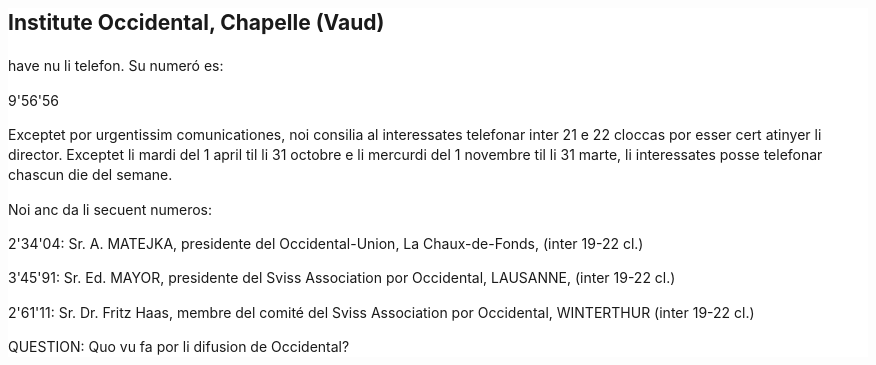 


## Institute Occidental, Chapelle (Vaud)

have nu li telefon. Su numeró es:

9'56'56

Exceptet por urgentissim comunicationes, noi consilia al interessates
telefonar inter 21 e 22 cloccas por esser
cert atinyer li director. Exceptet li mardi del 1 april til li 31
octobre e li mercurdi del 1 novembre til li 31 marte, li
interessates posse telefonar chascun die del semane.

Noi anc da li secuent numeros:

2'34'04: Sr. A. MATEJKA, presidente del Occidental-Union, La
Chaux-de-Fonds, (inter 19-22 cl.)

3'45'91: Sr. Ed. MAYOR, presidente del Sviss Association por
Occidental, LAUSANNE, (inter 19-22 cl.)

2'61'11: Sr. Dr. Fritz Haas, membre del comité del Sviss Association
por Occidental, WINTERTHUR (inter 19-22
cl.)





QUESTION: Quo vu fa por li difusion de Occidental?


